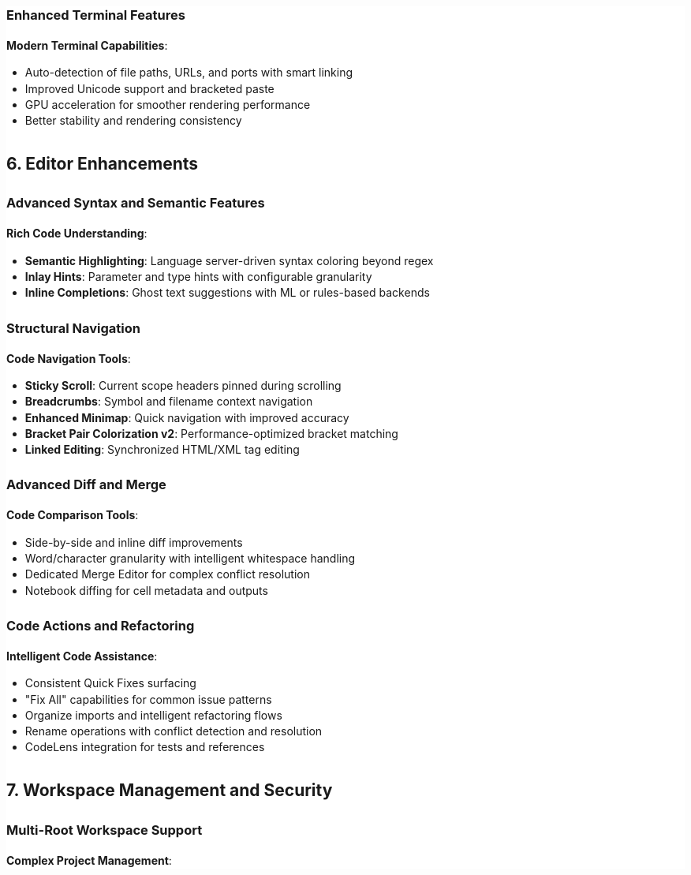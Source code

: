 ### Enhanced Terminal Features

**Modern Terminal Capabilities**:

- Auto-detection of file paths, URLs, and ports with smart linking
- Improved Unicode support and bracketed paste
- GPU acceleration for smoother rendering performance
- Better stability and rendering consistency

## 6. Editor Enhancements

### Advanced Syntax and Semantic Features

**Rich Code Understanding**:

- **Semantic Highlighting**: Language server-driven syntax coloring beyond regex
- **Inlay Hints**: Parameter and type hints with configurable granularity
- **Inline Completions**: Ghost text suggestions with ML or rules-based backends

### Structural Navigation

**Code Navigation Tools**:

- **Sticky Scroll**: Current scope headers pinned during scrolling
- **Breadcrumbs**: Symbol and filename context navigation
- **Enhanced Minimap**: Quick navigation with improved accuracy
- **Bracket Pair Colorization v2**: Performance-optimized bracket matching
- **Linked Editing**: Synchronized HTML/XML tag editing

### Advanced Diff and Merge

**Code Comparison Tools**:

- Side-by-side and inline diff improvements
- Word/character granularity with intelligent whitespace handling
- Dedicated Merge Editor for complex conflict resolution
- Notebook diffing for cell metadata and outputs

### Code Actions and Refactoring

**Intelligent Code Assistance**:

- Consistent Quick Fixes surfacing
- "Fix All" capabilities for common issue patterns
- Organize imports and intelligent refactoring flows
- Rename operations with conflict detection and resolution
- CodeLens integration for tests and references

## 7. Workspace Management and Security

### Multi-Root Workspace Support

**Complex Project Management**:
